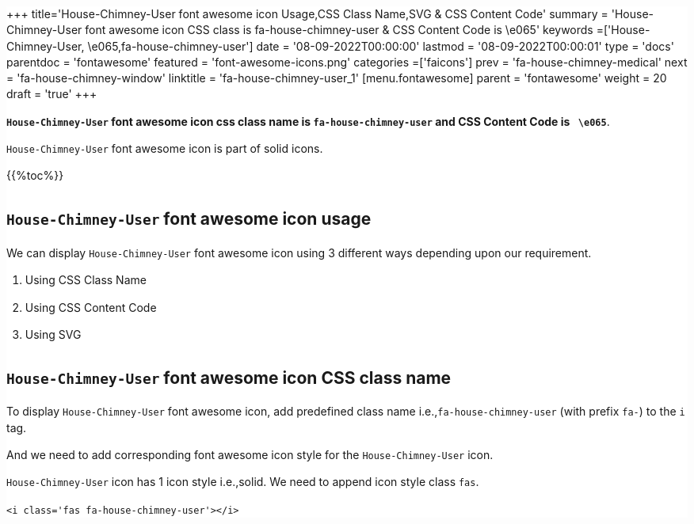 
+++
title='House-Chimney-User font awesome icon Usage,CSS Class Name,SVG & CSS Content Code'
summary = 'House-Chimney-User font awesome icon CSS class is fa-house-chimney-user & CSS Content Code is  \e065'
keywords =['House-Chimney-User, \e065,fa-house-chimney-user']
date = '08-09-2022T00:00:00'
lastmod = '08-09-2022T00:00:01'
type = 'docs'
parentdoc = 'fontawesome'
featured = 'font-awesome-icons.png'
categories =['faicons']
prev = 'fa-house-chimney-medical'
next = 'fa-house-chimney-window'
linktitle = 'fa-house-chimney-user_1'
[menu.fontawesome]
parent = 'fontawesome'
weight = 20
draft = 'true'
+++ 

**`House-Chimney-User` font awesome icon css class name is `fa-house-chimney-user` and CSS Content Code is ` \e065`**.
 

`House-Chimney-User` font awesome icon is part of solid icons. 



{{%toc%}}
## `House-Chimney-User` font awesome icon usage
We can display `House-Chimney-User` font awesome icon using 3 different ways depending upon our requirement.

1. Using CSS Class Name 

2. Using CSS Content Code 

3. Using SVG 



## `House-Chimney-User` font awesome icon CSS class name

To display `House-Chimney-User` font awesome icon, add predefined class name i.e.,`fa-house-chimney-user` (with prefix `fa-`) to the `i` tag. 

And we need to add corresponding font awesome icon style for the `House-Chimney-User` icon.


`House-Chimney-User` icon has 1 icon style i.e.,solid. 
 We need to append icon style class `fas`.
```
<i class='fas fa-house-chimney-user'></i>

```
